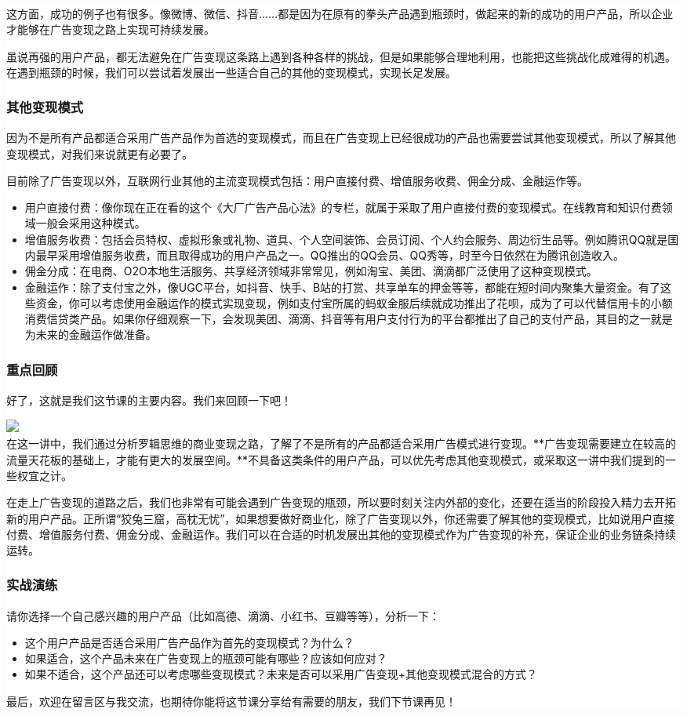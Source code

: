 这方面，成功的例子也有很多。像微博、微信、抖音……都是因为在原有的拳头产品遇到瓶颈时，做起来的新的成功的用户产品，所以企业才能够在广告变现之路上实现可持续发展。

虽说再强的用户产品，都无法避免在广告变现这条路上遇到各种各样的挑战，但是如果能够合理地利用，也能把这些挑战化成难得的机遇。在遇到瓶颈的时候，我们可以尝试着发展出一些适合自己的其他的变现模式，实现长足发展。

### 其他变现模式

因为不是所有产品都适合采用广告产品作为首选的变现模式，而且在广告变现上已经很成功的产品也需要尝试其他变现模式，所以了解其他变现模式，对我们来说就更有必要了。

目前除了广告变现以外，互联网行业其他的主流变现模式包括：用户直接付费、增值服务收费、佣金分成、金融运作等。

*   用户直接付费：像你现在正在看的这个《大厂广告产品心法》的专栏，就属于采取了用户直接付费的变现模式。在线教育和知识付费领域一般会采用这种模式。
*   增值服务收费：包括会员特权、虚拟形象或礼物、道具、个人空间装饰、会员订阅、个人约会服务、周边衍生品等。例如腾讯QQ就是国内最早采用增值服务收费，而且取得成功的用户产品之一。QQ推出的QQ会员、QQ秀等，时至今日依然在为腾讯创造收入。
*   佣金分成：在电商、O2O本地生活服务、共享经济领域非常常见，例如淘宝、美团、滴滴都广泛使用了这种变现模式。
*   金融运作：除了支付宝之外，像UGC平台，如抖音、快手、B站的打赏、共享单车的押金等等，都能在短时间内聚集大量资金。有了这些资金，你可以考虑使用金融运作的模式实现变现，例如支付宝所属的蚂蚁金服后续就成功推出了花呗，成为了可以代替信用卡的小额消费信贷类产品。如果你仔细观察一下，会发现美团、滴滴、抖音等有用户支付行为的平台都推出了自己的支付产品，其目的之一就是为未来的金融运作做准备。

### 重点回顾

好了，这就是我们这节课的主要内容。我们来回顾一下吧！

![](https://static001.geekbang.org/resource/image/78/90/78920a045a1e34eb0e926f49720yy990.png?wh=5313x2921)  
在这一讲中，我们通过分析罗辑思维的商业变现之路，了解了不是所有的产品都适合采用广告模式进行变现。**广告变现需要建立在较高的流量天花板的基础上，才能有更大的发展空间。**不具备这类条件的用户产品，可以优先考虑其他变现模式，或采取这一讲中我们提到的一些权宜之计。

在走上广告变现的道路之后，我们也非常有可能会遇到广告变现的瓶颈，所以要时刻关注内外部的变化，还要在适当的阶段投入精力去开拓新的用户产品。正所谓“狡兔三窟，高枕无忧”，如果想要做好商业化，除了广告变现以外，你还需要了解其他的变现模式，比如说用户直接付费、增值服务付费、佣金分成、金融运作。我们可以在合适的时机发展出其他的变现模式作为广告变现的补充，保证企业的业务链条持续运转。

### 实战演练

请你选择一个自己感兴趣的用户产品（比如高德、滴滴、小红书、豆瓣等等），分析一下：

*   这个用户产品是否适合采用广告产品作为首先的变现模式？为什么？
*   如果适合，这个产品未来在广告变现上的瓶颈可能有哪些？应该如何应对？
*   如果不适合，这个产品还可以考虑哪些变现模式？未来是否可以采用广告变现+其他变现模式混合的方式？

最后，欢迎在留言区与我交流，也期待你能将这节课分享给有需要的朋友，我们下节课再见！
    